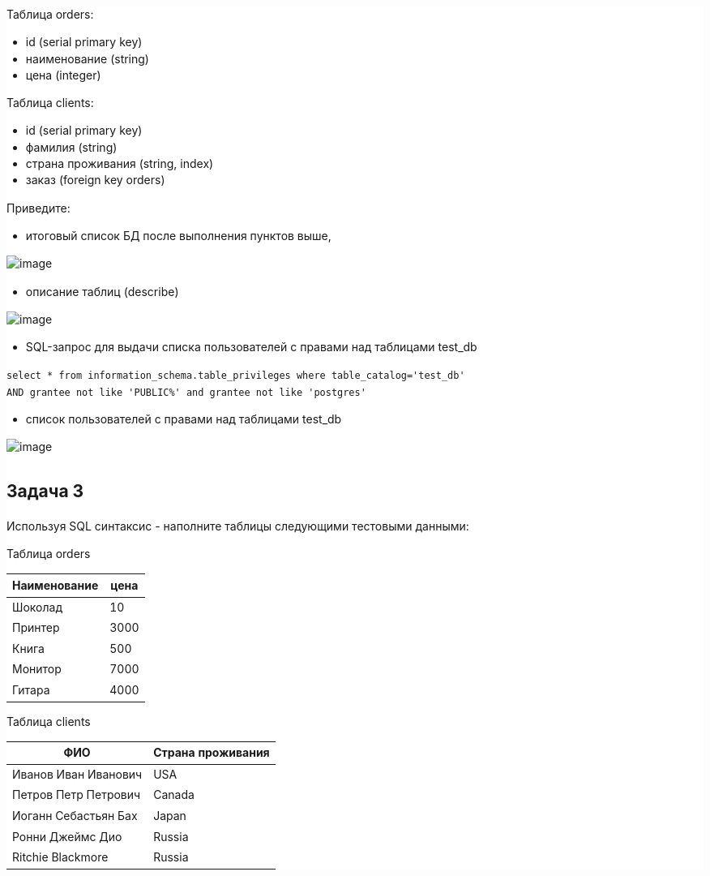 ```
```


Таблица orders:
- id (serial primary key)
- наименование (string)
- цена (integer)

Таблица clients:
- id (serial primary key)
- фамилия (string)
- страна проживания (string, index)
- заказ (foreign key orders)

Приведите:
- итоговый список БД после выполнения пунктов выше,
<img width="689" alt="image" src="https://user-images.githubusercontent.com/87580669/188264615-b18aae94-c0bf-4fa7-9ee1-e756ef4d139d.png">

- описание таблиц (describe)
<img width="864" alt="image" src="https://user-images.githubusercontent.com/87580669/188266208-b7a5df2c-8b9f-42c1-ba4e-f1f17b462d2b.png">

- SQL-запрос для выдачи списка пользователей с правами над таблицами test_db
```
select * from information_schema.table_privileges where table_catalog='test_db' 
AND grantee not like 'PUBLIC%' and grantee not like 'postgres'
```
- список пользователей с правами над таблицами test_db
<img width="690" alt="image" src="https://user-images.githubusercontent.com/87580669/188265685-bbdf1286-a997-43f4-8333-54c741b97b2b.png">


## Задача 3

Используя SQL синтаксис - наполните таблицы следующими тестовыми данными:

Таблица orders

|Наименование|цена|
|------------|----|
|Шоколад| 10 |
|Принтер| 3000 |
|Книга| 500 |
|Монитор| 7000|
|Гитара| 4000|

Таблица clients

|ФИО|Страна проживания|
|------------|----|
|Иванов Иван Иванович| USA |
|Петров Петр Петрович| Canada |
|Иоганн Себастьян Бах| Japan |
|Ронни Джеймс Дио| Russia|
|Ritchie Blackmore| Russia|
